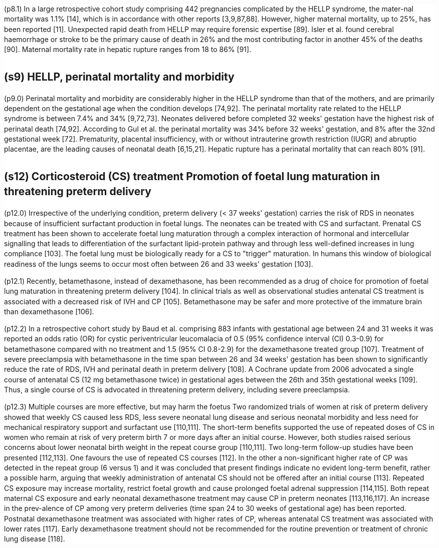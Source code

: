 (p8.1) In a large retrospective cohort study comprising 442 pregnancies complicated by the HELLP syndrome, the mater-nal mortality was 1.1% [14], which is in accordance with other reports [3,9,87,88]. However, higher maternal mortality, up to 25%, has been reported [11]. Unexpected rapid death from HELLP may require forensic expertise [89]. Isler et al. found cerebral haemorrhage or stroke to be the primary cause of death in 26% and the most contributing factor in another 45% of the deaths [90]. Maternal mortality rate in hepatic rupture ranges from 18 to 86% [91].
## (s9) HELLP, perinatal mortality and morbidity
(p9.0) Perinatal mortality and morbidity are considerably higher in the HELLP syndrome than that of the mothers, and are primarily dependent on the gestational age when the condition develops [74,92]. The perinatal mortality rate related to the HELLP syndrome is between 7.4% and 34% [9,72,73]. Neonates delivered before completed 32 weeks' gestation have the highest risk of perinatal death [74,92]. According to Gul et al. the perinatal mortality was 34% before 32 weeks' gestation, and 8% after the 32nd gestational week [72]. Prematurity, placental insufficiency, with or without intrauterine growth restriction (IUGR) and abruptio placentae, are the leading causes of neonatal death [6,15,21]. Hepatic rupture has a perinatal mortality that can reach 80% [91].
## (s12) Corticosteroid (CS) treatment Promotion of foetal lung maturation in threatening preterm delivery
(p12.0) Irrespective of the underlying condition, preterm delivery (< 37 weeks' gestation) carries the risk of RDS in neonates because of insufficient surfactant production in foetal lungs. The neonates can be treated with CS and surfactant. Prenatal CS treatment has been shown to accelerate foetal lung maturation through a complex interaction of hormonal and intercellular signalling that leads to differentiation of the surfactant lipid-protein pathway and through less well-defined increases in lung compliance [103]. The foetal lung must be biologically ready for a CS to "trigger" maturation. In humans this window of biological readiness of the lungs seems to occur most often between 26 and 33 weeks' gestation [103].

(p12.1) Recently, betamethasone, instead of dexamethasone, has been recommended as a drug of choice for promotion of foetal lung maturation in threatening preterm delivery [104]. In clinical trials as well as observational studies antenatal CS treatment is associated with a decreased risk of IVH and CP [105]. Betamethasone may be safer and more protective of the immature brain than dexamethasone [106].

(p12.2) In a retrospective cohort study by Baud et al. comprising 883 infants with gestational age between 24 and 31 weeks it was reported an odds ratio (OR) for cystic periventricular leucomalacia of 0.5 (95% confidence interval (CI) 0.3-0.9) for betamethasone compared with no treatment and 1.5 (95% CI 0.8-2.9) for the dexamethasone treated group [107]. Treatment of severe preeclampsia with betamethasone in the time span between 26 and 34 weeks' gestation has been shown to significantly reduce the rate of RDS, IVH and perinatal death in preterm delivery [108]. A Cochrane update from 2006 advocated a single course of antenatal CS (12 mg betamethasone twice) in gestational ages between the 26th and 35th gestational weeks [109]. Thus, a single course of CS is advocated in threatening preterm delivery, including severe preeclampsia.

(p12.3) Multiple courses are more effective, but may harm the foetus Two randomized trials of women at risk of preterm delivery showed that weekly CS caused less RDS, less severe neonatal lung disease and serious neonatal morbidity and less need for mechanical respiratory support and surfactant use [110,111]. The short-term benefits supported the use of repeated doses of CS in women who remain at risk of very preterm birth 7 or more days after an initial course. However, both studies raised serious concerns about lower neonatal birth weight in the repeat course group [110,111]. Two long-term follow-up studies have been presented [112,113]. One favours the use of repeated CS courses [112]. In the other a non-significant higher rate of CP was detected in the repeat group (6 versus 1) and it was concluded that present findings indicate no evident long-term benefit, rather a possible harm, arguing that weekly administration of antenatal CS should not be offered after an initial course [113]. Repeated CS exposure may increase mortality, restrict foetal growth and cause prolonged foetal adrenal suppression [114,115]. Both repeat maternal CS exposure and early neonatal dexamethasone treatment may cause CP in preterm neonates [113,116,117]. An increase in the prev-alence of CP among very preterm deliveries (time span 24 to 30 weeks of gestational age) has been reported. Postnatal dexamethasone treatment was associated with higher rates of CP, whereas antenatal CS treatment was associated with lower rates [117]. Early dexamethasone treatment should not be recommended for the routine prevention or treatment of chronic lung disease [118].

